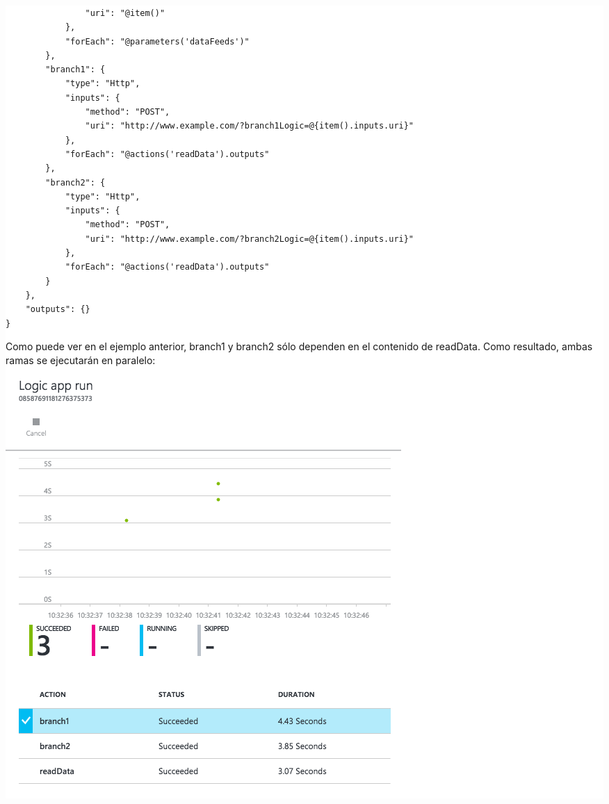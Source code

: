 ```
				"uri": "@item()"
			},
			"forEach": "@parameters('dataFeeds')"
		},
		"branch1": {
			"type": "Http",
			"inputs": {
				"method": "POST",
				"uri": "http://www.example.com/?branch1Logic=@{item().inputs.uri}"
			},
			"forEach": "@actions('readData').outputs"
		},
		"branch2": {
			"type": "Http",
			"inputs": {
				"method": "POST",
				"uri": "http://www.example.com/?branch2Logic=@{item().inputs.uri}"
			},
			"forEach": "@actions('readData').outputs"
		}
	},
	"outputs": {}
}
```

Como puede ver en el ejemplo anterior, branch1 y branch2 sólo dependen en el contenido de readData. Como resultado, ambas ramas se ejecutarán en paralelo:

![Paralelo](./media/app-service-logic-author-definitions/parallel.png)
